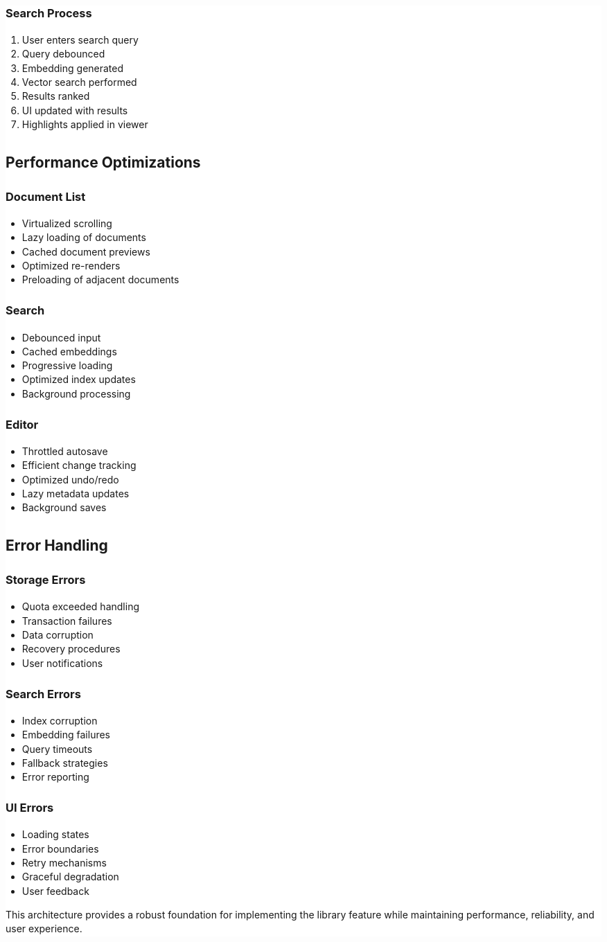 ### Search Process
1. User enters search query
2. Query debounced
3. Embedding generated
4. Vector search performed
5. Results ranked
6. UI updated with results
7. Highlights applied in viewer

## Performance Optimizations

### Document List
- Virtualized scrolling
- Lazy loading of documents
- Cached document previews
- Optimized re-renders
- Preloading of adjacent documents

### Search
- Debounced input
- Cached embeddings
- Progressive loading
- Optimized index updates
- Background processing

### Editor
- Throttled autosave
- Efficient change tracking
- Optimized undo/redo
- Lazy metadata updates
- Background saves

## Error Handling

### Storage Errors
- Quota exceeded handling
- Transaction failures
- Data corruption
- Recovery procedures
- User notifications

### Search Errors
- Index corruption
- Embedding failures
- Query timeouts
- Fallback strategies
- Error reporting

### UI Errors
- Loading states
- Error boundaries
- Retry mechanisms
- Graceful degradation
- User feedback

This architecture provides a robust foundation for implementing the library feature while maintaining performance, reliability, and user experience.
